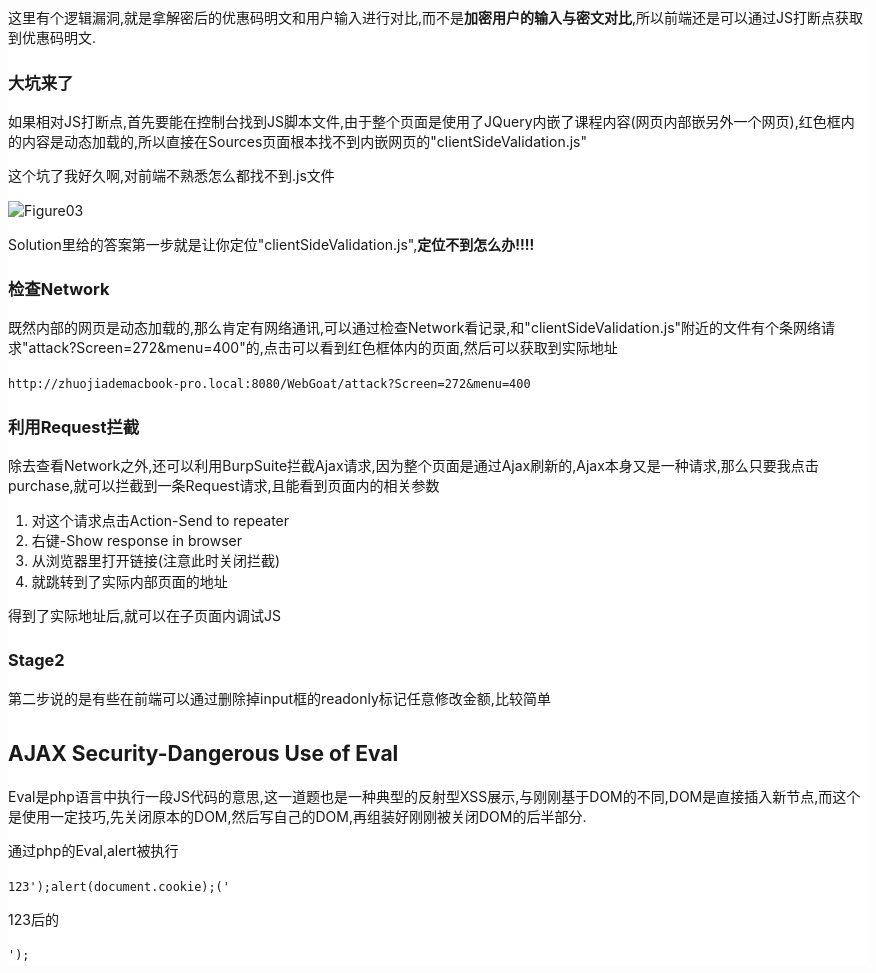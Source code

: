 这里有个逻辑漏洞,就是拿解密后的优惠码明文和用户输入进行对比,而不是**加密用户的输入与密文对比**,所以前端还是可以通过JS打断点获取到优惠码明文.

### 大坑来了

如果相对JS打断点,首先要能在控制台找到JS脚本文件,由于整个页面是使用了JQuery内嵌了课程内容(网页内部嵌另外一个网页),红色框内的内容是动态加载的,所以直接在Sources页面根本找不到内嵌网页的"clientSideValidation.js"

这个坑了我好久啊,对前端不熟悉怎么都找不到.js文件

![Figure03](http://drops.javaweb.org/uploads/images/a4e2a097142845a8e3f4e3b082484213e3219d5a.jpg)

Solution里给的答案第一步就是让你定位"clientSideValidation.js",**定位不到怎么办!!!!**

### 检查Network

既然内部的网页是动态加载的,那么肯定有网络通讯,可以通过检查Network看记录,和"clientSideValidation.js"附近的文件有个条网络请求"attack?Screen=272&menu=400"的,点击可以看到红色框体内的页面,然后可以获取到实际地址

```
http://zhuojiademacbook-pro.local:8080/WebGoat/attack?Screen=272&menu=400

```

### 利用Request拦截

除去查看Network之外,还可以利用BurpSuite拦截Ajax请求,因为整个页面是通过Ajax刷新的,Ajax本身又是一种请求,那么只要我点击purchase,就可以拦截到一条Request请求,且能看到页面内的相关参数

1.  对这个请求点击Action-Send to repeater
2.  右键-Show response in browser
3.  从浏览器里打开链接(注意此时关闭拦截)
4.  就跳转到了实际内部页面的地址

得到了实际地址后,就可以在子页面内调试JS

### Stage2

第二步说的是有些在前端可以通过删除掉input框的readonly标记任意修改金额,比较简单

AJAX Security-Dangerous Use of Eval
-----------------------------------

Eval是php语言中执行一段JS代码的意思,这一道题也是一种典型的反射型XSS展示,与刚刚基于DOM的不同,DOM是直接插入新节点,而这个是使用一定技巧,先关闭原本的DOM,然后写自己的DOM,再组装好刚刚被关闭DOM的后半部分.

通过php的Eval,alert被执行

```
123');alert(document.cookie);('

```

123后的

```
');

```
